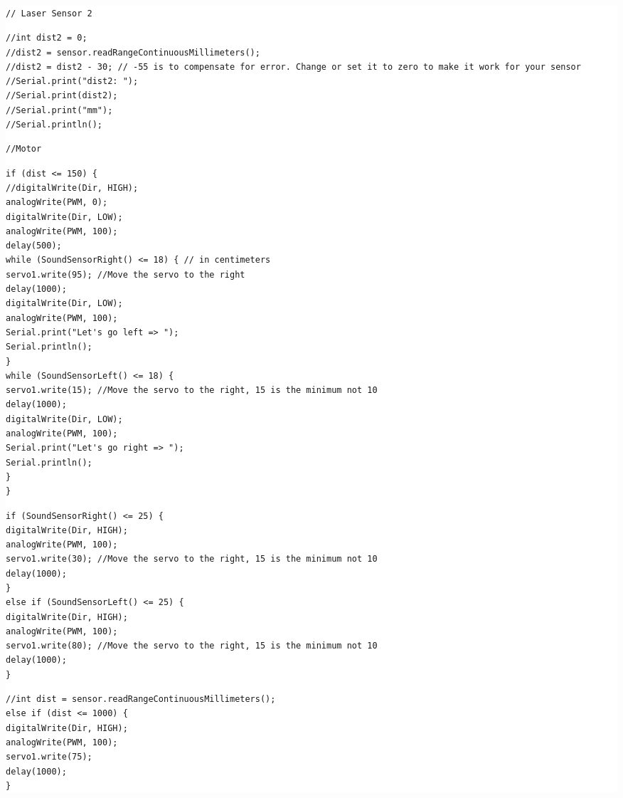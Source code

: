   `// Laser Sensor 2`<br />

  `//int dist2 = 0;`<br />
  `//dist2 = sensor.readRangeContinuousMillimeters();`<br />
  `//dist2 = dist2 - 30; // -55 is to compensate for error. Change or set it to zero to make it work for your sensor`<br />
  `//Serial.print("dist2: ");`<br />
  `//Serial.print(dist2);`<br />
  `//Serial.print("mm");`<br />
  `//Serial.println();`<br />

  `//Motor`<br />

  `if (dist <= 150) {`<br />
    `//digitalWrite(Dir, HIGH);`<br />
    `analogWrite(PWM, 0);`<br />
    `digitalWrite(Dir, LOW);`<br />
    `analogWrite(PWM, 100);`<br />
    `delay(500);`<br />
    `while (SoundSensorRight() <= 18) { // in centimeters`<br />
      `servo1.write(95); //Move the servo to the right`<br />
      `delay(1000);`<br />
      `digitalWrite(Dir, LOW);`<br />
      `analogWrite(PWM, 100);`<br />
      `Serial.print("Let's go left => ");`<br />
      `Serial.println();`<br />
    `}`<br />
    `while (SoundSensorLeft() <= 18) {`<br />
      `servo1.write(15); //Move the servo to the right, 15 is the minimum not 10`<br />
      `delay(1000);`<br />
      `digitalWrite(Dir, LOW);`<br />
      `analogWrite(PWM, 100);`<br />
      `Serial.print("Let's go right => ");`<br />
      `Serial.println();`<br />
    `}`<br />
  `}`<br />

  `if (SoundSensorRight() <= 25) {`<br />
    `digitalWrite(Dir, HIGH);`<br />
    `analogWrite(PWM, 100);`<br />
    `servo1.write(30); //Move the servo to the right, 15 is the minimum not 10`<br />
    `delay(1000);`<br />
  `}`<br />
  `else if (SoundSensorLeft() <= 25) {`<br />
    `digitalWrite(Dir, HIGH);`<br />
    `analogWrite(PWM, 100);`<br />
    `servo1.write(80); //Move the servo to the right, 15 is the minimum not 10`<br />
    `delay(1000);`<br />
  `}`<br />

  `//int dist = sensor.readRangeContinuousMillimeters();`<br />
  `else if (dist <= 1000) {`<br />
    `digitalWrite(Dir, HIGH);`<br />
    `analogWrite(PWM, 100);`<br />
    `servo1.write(75);`<br />
    `delay(1000);`<br />
  `}`<br />
